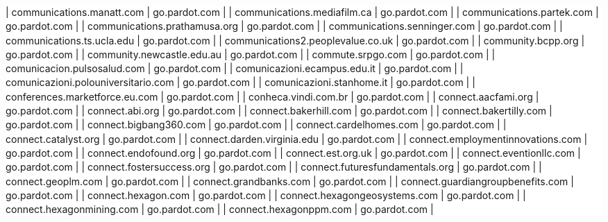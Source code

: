 | communications.manatt.com | go.pardot.com |
| communications.mediafilm.ca | go.pardot.com |
| communications.partek.com | go.pardot.com |
| communications.prathamusa.org | go.pardot.com |
| communications.senninger.com | go.pardot.com |
| communications.ts.ucla.edu | go.pardot.com |
| communications2.peoplevalue.co.uk | go.pardot.com |
| community.bcpp.org | go.pardot.com |
| community.newcastle.edu.au | go.pardot.com |
| commute.srpgo.com | go.pardot.com |
| comunicacion.pulsosalud.com | go.pardot.com |
| comunicazioni.ecampus.edu.it | go.pardot.com |
| comunicazioni.polouniversitario.com | go.pardot.com |
| comunicazioni.stanhome.it | go.pardot.com |
| conferences.marketforce.eu.com | go.pardot.com |
| conheca.vindi.com.br | go.pardot.com |
| connect.aacfami.org | go.pardot.com |
| connect.abi.org | go.pardot.com |
| connect.bakerhill.com | go.pardot.com |
| connect.bakertilly.com | go.pardot.com |
| connect.bigbang360.com | go.pardot.com |
| connect.cardelhomes.com | go.pardot.com |
| connect.catalyst.org | go.pardot.com |
| connect.darden.virginia.edu | go.pardot.com |
| connect.employmentinnovations.com | go.pardot.com |
| connect.endofound.org | go.pardot.com |
| connect.est.org.uk | go.pardot.com |
| connect.eventionllc.com | go.pardot.com |
| connect.fostersuccess.org | go.pardot.com |
| connect.futuresfundamentals.org | go.pardot.com |
| connect.geoplm.com | go.pardot.com |
| connect.grandbanks.com | go.pardot.com |
| connect.guardiangroupbenefits.com | go.pardot.com |
| connect.hexagon.com | go.pardot.com |
| connect.hexagongeosystems.com | go.pardot.com |
| connect.hexagonmining.com | go.pardot.com |
| connect.hexagonppm.com | go.pardot.com |